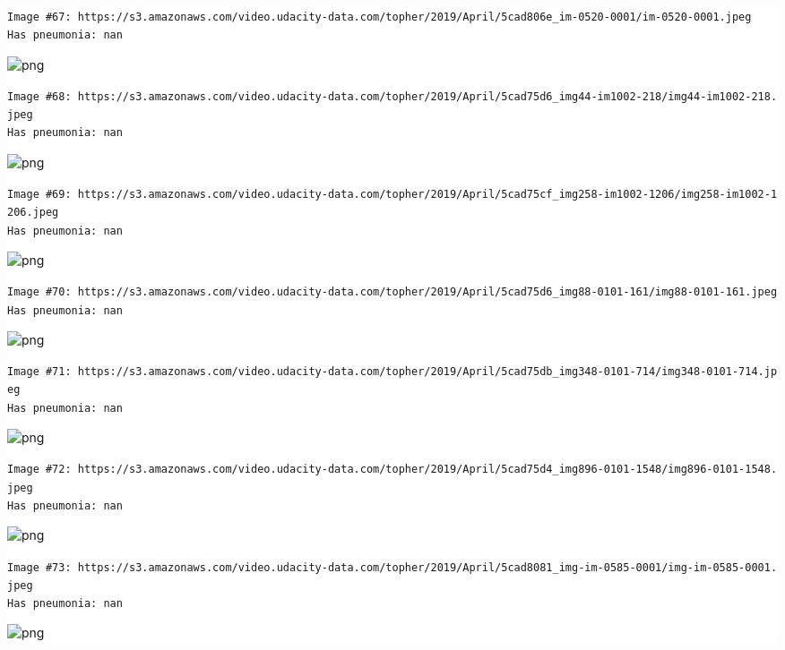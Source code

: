 
    Image #67: https://s3.amazonaws.com/video.udacity-data.com/topher/2019/April/5cad806e_im-0520-0001/im-0520-0001.jpeg
    Has pneumonia: nan
    


![png](x_ray_analyzer_files/x_ray_analyzer_2_133.png)


    Image #68: https://s3.amazonaws.com/video.udacity-data.com/topher/2019/April/5cad75d6_img44-im1002-218/img44-im1002-218.jpeg
    Has pneumonia: nan
    


![png](x_ray_analyzer_files/x_ray_analyzer_2_135.png)


    Image #69: https://s3.amazonaws.com/video.udacity-data.com/topher/2019/April/5cad75cf_img258-im1002-1206/img258-im1002-1206.jpeg
    Has pneumonia: nan
    


![png](x_ray_analyzer_files/x_ray_analyzer_2_137.png)


    Image #70: https://s3.amazonaws.com/video.udacity-data.com/topher/2019/April/5cad75d6_img88-0101-161/img88-0101-161.jpeg
    Has pneumonia: nan
    


![png](x_ray_analyzer_files/x_ray_analyzer_2_139.png)


    Image #71: https://s3.amazonaws.com/video.udacity-data.com/topher/2019/April/5cad75db_img348-0101-714/img348-0101-714.jpeg
    Has pneumonia: nan
    


![png](x_ray_analyzer_files/x_ray_analyzer_2_141.png)


    Image #72: https://s3.amazonaws.com/video.udacity-data.com/topher/2019/April/5cad75d4_img896-0101-1548/img896-0101-1548.jpeg
    Has pneumonia: nan
    


![png](x_ray_analyzer_files/x_ray_analyzer_2_143.png)


    Image #73: https://s3.amazonaws.com/video.udacity-data.com/topher/2019/April/5cad8081_img-im-0585-0001/img-im-0585-0001.jpeg
    Has pneumonia: nan
    


![png](x_ray_analyzer_files/x_ray_analyzer_2_145.png)
